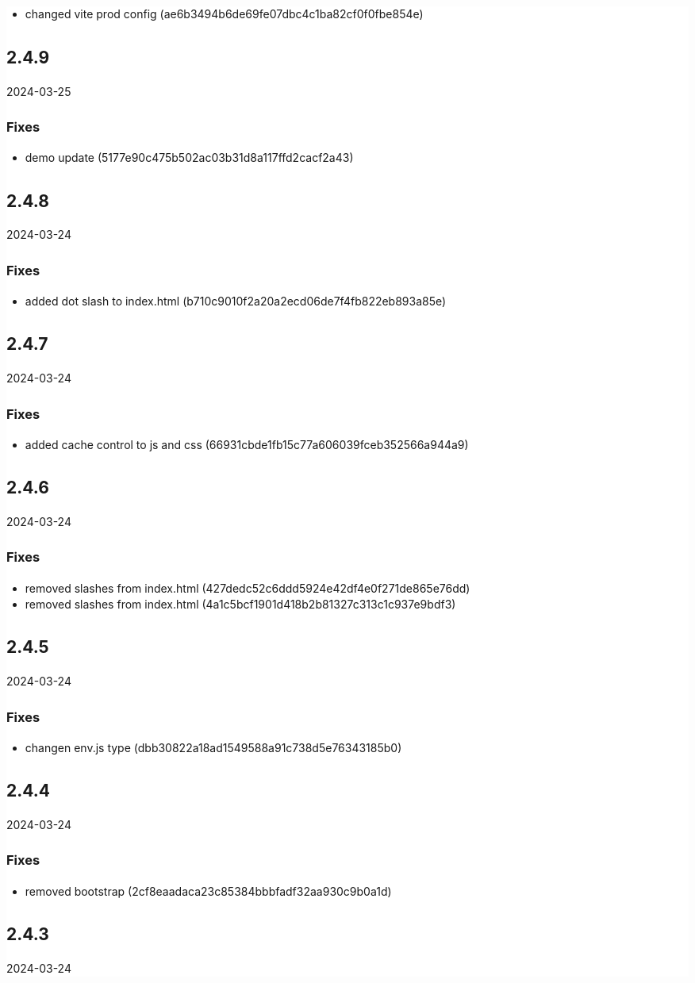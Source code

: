 - changed vite prod config (ae6b3494b6de69fe07dbc4c1ba82cf0f0fbe854e)

## 2.4.9
2024-03-25

### Fixes

- demo update (5177e90c475b502ac03b31d8a117ffd2cacf2a43)

## 2.4.8
2024-03-24

### Fixes

- added dot slash to index.html (b710c9010f2a20a2ecd06de7f4fb822eb893a85e)

## 2.4.7
2024-03-24

### Fixes

- added cache control to js and css (66931cbde1fb15c77a606039fceb352566a944a9)

## 2.4.6
2024-03-24

### Fixes

- removed slashes from index.html (427dedc52c6ddd5924e42df4e0f271de865e76dd)
- removed slashes from index.html (4a1c5bcf1901d418b2b81327c313c1c937e9bdf3)

## 2.4.5
2024-03-24

### Fixes

- changen env.js type (dbb30822a18ad1549588a91c738d5e76343185b0)

## 2.4.4
2024-03-24

### Fixes

- removed bootstrap (2cf8eaadaca23c85384bbbfadf32aa930c9b0a1d)

## 2.4.3
2024-03-24
